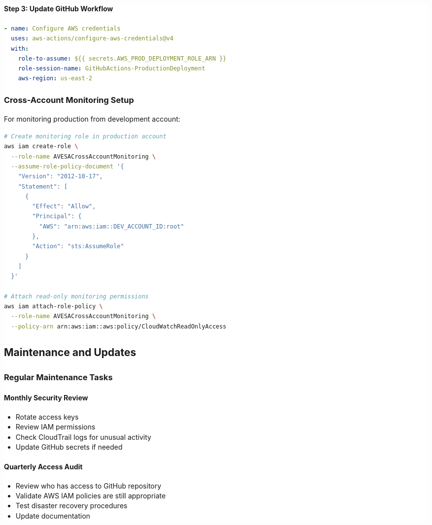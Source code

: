 #### Step 3: Update GitHub Workflow

```yaml
- name: Configure AWS credentials
  uses: aws-actions/configure-aws-credentials@v4
  with:
    role-to-assume: ${{ secrets.AWS_PROD_DEPLOYMENT_ROLE_ARN }}
    role-session-name: GitHubActions-ProductionDeployment
    aws-region: us-east-2
```

### Cross-Account Monitoring Setup

For monitoring production from development account:

```bash
# Create monitoring role in production account
aws iam create-role \
  --role-name AVESACrossAccountMonitoring \
  --assume-role-policy-document '{
    "Version": "2012-10-17",
    "Statement": [
      {
        "Effect": "Allow",
        "Principal": {
          "AWS": "arn:aws:iam::DEV_ACCOUNT_ID:root"
        },
        "Action": "sts:AssumeRole"
      }
    ]
  }'

# Attach read-only monitoring permissions
aws iam attach-role-policy \
  --role-name AVESACrossAccountMonitoring \
  --policy-arn arn:aws:iam::aws:policy/CloudWatchReadOnlyAccess
```

## Maintenance and Updates

### Regular Maintenance Tasks

#### Monthly Security Review
- Rotate access keys
- Review IAM permissions
- Check CloudTrail logs for unusual activity
- Update GitHub secrets if needed

#### Quarterly Access Audit
- Review who has access to GitHub repository
- Validate AWS IAM policies are still appropriate
- Test disaster recovery procedures
- Update documentation
